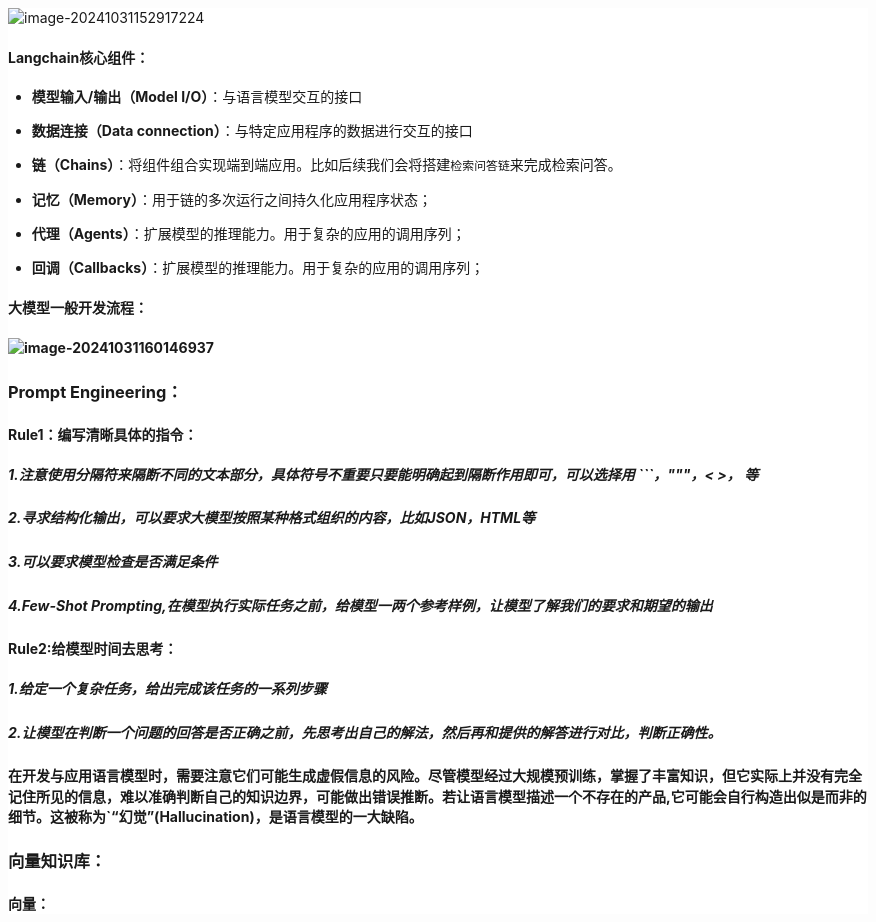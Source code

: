 ![image-20241031152917224](C:\Users\Lenovo\AppData\Roaming\Typora\typora-user-images\image-20241031152917224.png)

#### Langchain核心组件：

- **模型输入/输出（Model I/O）**：与语言模型交互的接口

- **数据连接（Data connection）**：与特定应用程序的数据进行交互的接口

- **链（Chains）**：将组件组合实现端到端应用。比如后续我们会将搭建`检索问答链`来完成检索问答。

- **记忆（Memory）**：用于链的多次运行之间持久化应用程序状态；

- **代理（Agents）**：扩展模型的推理能力。用于复杂的应用的调用序列；

- **回调（Callbacks）**：扩展模型的推理能力。用于复杂的应用的调用序列；

  

#### 大模型一般开发流程：

#### ![image-20241031160146937](C:\Users\Lenovo\AppData\Roaming\Typora\typora-user-images\image-20241031160146937.png)



### Prompt Engineering：

#### Rule1：编写清晰具体的指令：

##### 1.注意使用分隔符来隔断不同的文本部分，具体符号不重要只要能明确起到隔断作用即可，可以选择用 ```，"""，< >，<tag> </tag>等

##### 2.寻求结构化输出，可以要求大模型按照某种格式组织的内容，比如JSON，HTML等

##### 3.可以要求模型检查是否满足条件

##### 4.Few-Shot Prompting,在模型执行实际任务之前，给模型一两个参考样例，让模型了解我们的要求和期望的输出

#### Rule2:给模型时间去思考：

##### 1.给定一个复杂任务，给出完成该任务的一系列步骤

##### 2.让模型在判断一个问题的回答是否正确之前，先思考出自己的解法，然后再和提供的解答进行对比，判断正确性。





#### 在开发与应用语言模型时，需要注意它们可能生成虚假信息的风险。尽管模型经过大规模预训练，掌握了丰富知识，但它实际上并没有完全记住所见的信息，难以准确判断自己的知识边界，可能做出错误推断。若让语言模型描述一个不存在的产品,它可能会自行构造出似是而非的细节。这被称为`“幻觉”(Hallucination)，是语言模型的一大缺陷。



### 向量知识库：

#### 向量：

